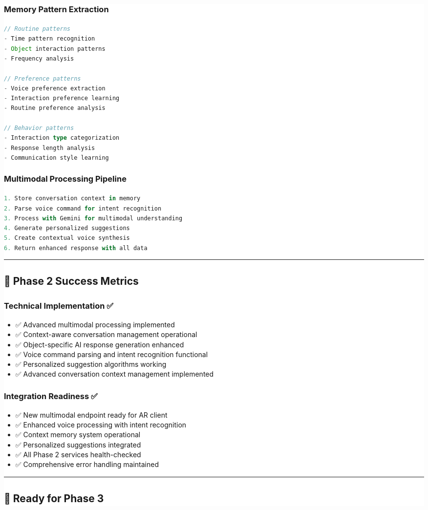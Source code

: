 ### **Memory Pattern Extraction**
```typescript
// Routine patterns
- Time pattern recognition
- Object interaction patterns
- Frequency analysis

// Preference patterns
- Voice preference extraction
- Interaction preference learning
- Routine preference analysis

// Behavior patterns
- Interaction type categorization
- Response length analysis
- Communication style learning
```

### **Multimodal Processing Pipeline**
```typescript
1. Store conversation context in memory
2. Parse voice command for intent recognition
3. Process with Gemini for multimodal understanding
4. Generate personalized suggestions
5. Create contextual voice synthesis
6. Return enhanced response with all data
```

---

## 🚀 **Phase 2 Success Metrics**

### **Technical Implementation** ✅
- ✅ Advanced multimodal processing implemented
- ✅ Context-aware conversation management operational
- ✅ Object-specific AI response generation enhanced
- ✅ Voice command parsing and intent recognition functional
- ✅ Personalized suggestion algorithms working
- ✅ Advanced conversation context management implemented

### **Integration Readiness** ✅
- ✅ New multimodal endpoint ready for AR client
- ✅ Enhanced voice processing with intent recognition
- ✅ Context memory system operational
- ✅ Personalized suggestions integrated
- ✅ All Phase 2 services health-checked
- ✅ Comprehensive error handling maintained

---

## 🎯 **Ready for Phase 3**
